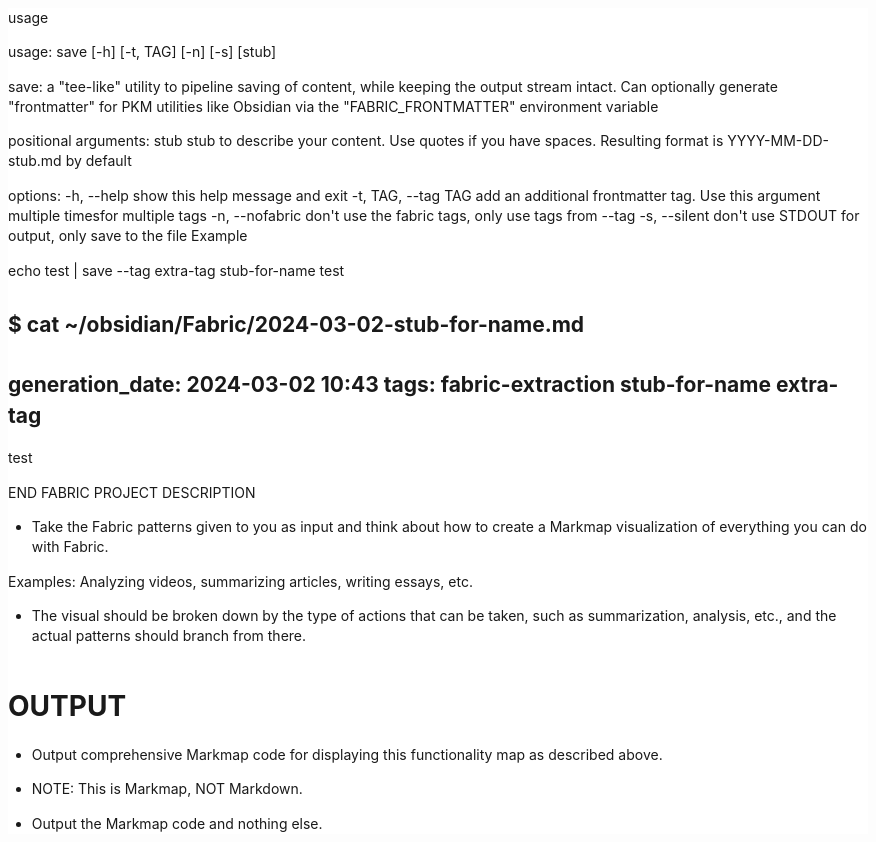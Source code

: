 usage

usage: save [-h] [-t, TAG] [-n] [-s] [stub]

save: a "tee-like" utility to pipeline saving of content, while keeping the output stream intact. Can optionally generate "frontmatter" for PKM utilities like Obsidian via the
"FABRIC_FRONTMATTER" environment variable

positional arguments:
  stub                stub to describe your content. Use quotes if you have spaces. Resulting format is YYYY-MM-DD-stub.md by default

options:
  -h, --help          show this help message and exit
  -t, TAG, --tag TAG  add an additional frontmatter tag. Use this argument multiple timesfor multiple tags
  -n, --nofabric      don't use the fabric tags, only use tags from --tag
  -s, --silent        don't use STDOUT for output, only save to the file
Example

echo test | save --tag extra-tag stub-for-name
test

$ cat ~/obsidian/Fabric/2024-03-02-stub-for-name.md
---
generation_date: 2024-03-02 10:43
tags: fabric-extraction stub-for-name extra-tag
---
test

END FABRIC PROJECT DESCRIPTION

- Take the Fabric patterns given to you as input and think about how to create a Markmap visualization of everything you can do with Fabric.

Examples: Analyzing videos, summarizing articles, writing essays, etc.

- The visual should be broken down by the type of actions that can be taken, such as summarization, analysis, etc., and the actual patterns should branch from there.

# OUTPUT

- Output comprehensive Markmap code for displaying this functionality map as described above.

- NOTE: This is Markmap, NOT Markdown.

- Output the Markmap code and nothing else.
